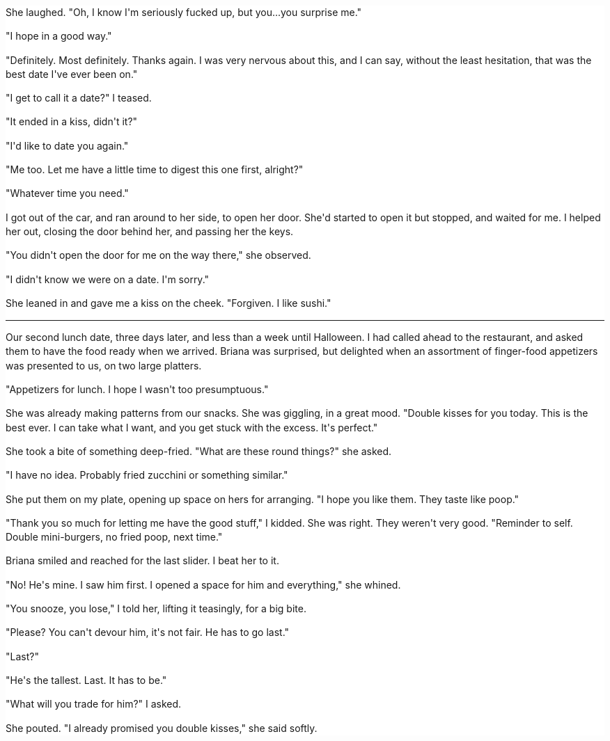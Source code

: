 She laughed. "Oh, I know I'm seriously fucked up, but you...you surprise me." 

"I hope in a good way." 

"Definitely. Most definitely. Thanks again. I was very nervous about this, and I can say, without the least hesitation, that was the best date I've ever been on." 

"I get to call it a date?" I teased. 

"It ended in a kiss, didn't it?" 

"I'd like to date you again." 

"Me too. Let me have a little time to digest this one first, alright?" 

"Whatever time you need." 

I got out of the car, and ran around to her side, to open her door. She'd started to open it but stopped, and waited for me. I helped her out, closing the door behind her, and passing her the keys. 

"You didn't open the door for me on the way there," she observed. 

"I didn't know we were on a date. I'm sorry." 

She leaned in and gave me a kiss on the cheek. "Forgiven. I like sushi." 

* * * 

Our second lunch date, three days later, and less than a week until Halloween. I had called ahead to the restaurant, and asked them to have the food ready when we arrived. Briana was surprised, but delighted when an assortment of finger-food appetizers was presented to us, on two large platters. 

"Appetizers for lunch. I hope I wasn't too presumptuous." 

She was already making patterns from our snacks. She was giggling, in a great mood. "Double kisses for you today. This is the best ever. I can take what I want, and you get stuck with the excess. It's perfect." 

She took a bite of something deep-fried. "What are these round things?" she asked. 

"I have no idea. Probably fried zucchini or something similar." 

She put them on my plate, opening up space on hers for arranging. "I hope you like them. They taste like poop." 

"Thank you so much for letting me have the good stuff," I kidded. She was right. They weren't very good. "Reminder to self. Double mini-burgers, no fried poop, next time." 

Briana smiled and reached for the last slider. I beat her to it. 

"No! He's mine. I saw him first. I opened a space for him and everything," she whined. 

"You snooze, you lose," I told her, lifting it teasingly, for a big bite. 

"Please? You can't devour him, it's not fair. He has to go last." 

"Last?" 

"He's the tallest. Last. It has to be." 

"What will you trade for him?" I asked. 

She pouted. "I already promised you double kisses," she said softly. 

